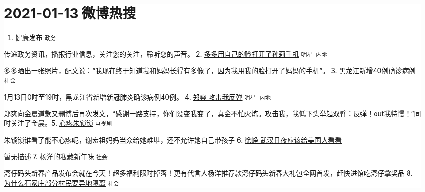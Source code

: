 # 2021-01-13 微博热搜 
1. [健康发布](https://m.weibo.cn/search?containerid=100103type%3D1%26t%3D10%26q%3D%23%E5%81%A5%E5%BA%B7%E5%8F%91%E5%B8%83%23&isnewpage=1&extparam=seat%3D1%26pos%3D0%26c_type%3D51%26filter_type%3Drealtimehot%26cate%3D10103%26display_time%3D1610551366&luicode=10000011&lfid=106003type%3D25%26t%3D3%26disable_hot%3D1%26filter_type%3Drealtimehot) `政务` 

 传递政务资讯，播报行业信息，关注您的关注，聆听您的声音。
2. [多多用自己的脸打开了孙莉手机](https://m.weibo.cn/search?containerid=100103type%3D1%26t%3D10%26q%3D%23%E5%A4%9A%E5%A4%9A%E7%94%A8%E8%87%AA%E5%B7%B1%E7%9A%84%E8%84%B8%E6%89%93%E5%BC%80%E4%BA%86%E5%AD%99%E8%8E%89%E6%89%8B%E6%9C%BA%23&isnewpage=1&extparam=seat%3D1%26filter_type%3Drealtimehot%26cate%3D0%26pos%3D0%26realpos%3D1%26flag%3D2%26c_type%3D31%26display_time%3D1610551366&luicode=10000011&lfid=106003type%3D25%26t%3D3%26disable_hot%3D1%26filter_type%3Drealtimehot) `明星-内地` 

 多多晒出一张照片，配文说：“我现在终于知道我和妈妈长得有多像了，因为我用我的脸打开了妈妈的手机”。
3. [黑龙江新增40例确诊病例](https://m.weibo.cn/search?containerid=100103type%3D1%26t%3D10%26q%3D%23%E9%BB%91%E9%BE%99%E6%B1%9F%E6%96%B0%E5%A2%9E40%E4%BE%8B%E7%A1%AE%E8%AF%8A%E7%97%85%E4%BE%8B%23&isnewpage=1&extparam=seat%3D1%26filter_type%3Drealtimehot%26cate%3D0%26pos%3D1%26realpos%3D2%26flag%3D1%26c_type%3D31%26display_time%3D1610551366&luicode=10000011&lfid=106003type%3D25%26t%3D3%26disable_hot%3D1%26filter_type%3Drealtimehot) `社会` 

 1月13日0时至19时，黑龙江省新增新冠肺炎确诊病例40例。
4. [郑爽 攻击我反弹](https://m.weibo.cn/search?containerid=100103type%3D1%26t%3D10%26q%3D%E9%83%91%E7%88%BD+%E6%94%BB%E5%87%BB%E6%88%91%E5%8F%8D%E5%BC%B9&isnewpage=1&extparam=seat%3D1%26filter_type%3Drealtimehot%26cate%3D0%26pos%3D2%26realpos%3D3%26flag%3D16%26c_type%3D31%26display_time%3D1610551366&luicode=10000011&lfid=106003type%3D25%26t%3D3%26disable_hot%3D1%26filter_type%3Drealtimehot) `明星-内地` 

 郑爽向金晨道歉又删博后再次发文，“感谢一路支持，你们没变我变了，真金不怕火炼。攻击我，我低下头举起双臂：反弹！out我特慢！”同时关注了金晨。 ​
5. [心疼朱锁锁](https://m.weibo.cn/search?containerid=100103type%3D1%26t%3D10%26q%3D%E5%BF%83%E7%96%BC%E6%9C%B1%E9%94%81%E9%94%81&isnewpage=1&extparam=seat%3D1%26filter_type%3Drealtimehot%26cate%3D0%26pos%3D3%26realpos%3D4%26flag%3D1%26c_type%3D31%26display_time%3D1610551366&luicode=10000011&lfid=106003type%3D25%26t%3D3%26disable_hot%3D1%26filter_type%3Drealtimehot) `电视剧` 

 朱锁锁谁看了能不心疼呢，谢宏祖妈妈当众给她难堪，还不允许她自己带孩子
6. [徐峥 武汉日夜应该给美国人看看](https://m.weibo.cn/search?containerid=100103type%3D1%26t%3D10%26q%3D%E5%BE%90%E5%B3%A5+%E6%AD%A6%E6%B1%89%E6%97%A5%E5%A4%9C%E5%BA%94%E8%AF%A5%E7%BB%99%E7%BE%8E%E5%9B%BD%E4%BA%BA%E7%9C%8B%E7%9C%8B&isnewpage=1&extparam=seat%3D1%26filter_type%3Drealtimehot%26cate%3D0%26pos%3D4%26realpos%3D5%26flag%3D16%26c_type%3D31%26display_time%3D1610551366&luicode=10000011&lfid=106003type%3D25%26t%3D3%26disable_hot%3D1%26filter_type%3Drealtimehot)  

 暂无描述
7. [杨洋的私藏新年味](https://m.weibo.cn/search?containerid=100103type%3D1%26t%3D10%26q%3D%23%E6%9D%A8%E6%B4%8B%E7%9A%84%E7%A7%81%E8%97%8F%E6%96%B0%E5%B9%B4%E5%91%B3%23&isnewpage=1&extparam=seat%3D1%26filter_type%3Drealtimehot%26cate%3D0%26topic_ad%3D1%26pos%3D5%26c_type%3D31%26adid%3D109605%26display_time%3D1610551366&luicode=10000011&lfid=106003type%3D25%26t%3D3%26disable_hot%3D1%26filter_type%3Drealtimehot) `社会` 

 湾仔码头新春产品发布会就在今天！超多福利限时掉落！更有代言人杨洋推荐款湾仔码头新春大礼包全网首发，赶快进馆吃湾仔拿奖品
8. [为什么石家庄部分村民要异地隔离](https://m.weibo.cn/search?containerid=100103type%3D1%26t%3D10%26q%3D%23%E4%B8%BA%E4%BB%80%E4%B9%88%E7%9F%B3%E5%AE%B6%E5%BA%84%E9%83%A8%E5%88%86%E6%9D%91%E6%B0%91%E8%A6%81%E5%BC%82%E5%9C%B0%E9%9A%94%E7%A6%BB%23&isnewpage=1&extparam=seat%3D1%26filter_type%3Drealtimehot%26cate%3D0%26pos%3D6%26realpos%3D6%26flag%3D0%26c_type%3D31%26display_time%3D1610551366&luicode=10000011&lfid=106003type%3D25%26t%3D3%26disable_hot%3D1%26filter_type%3Drealtimehot) `社会` 
